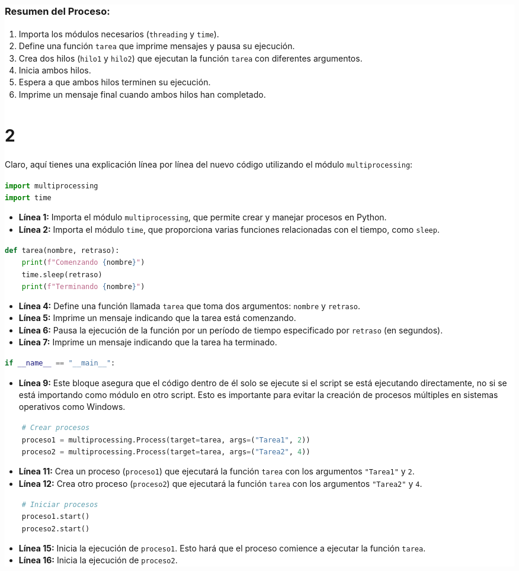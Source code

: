 ### Resumen del Proceso:
1. Importa los módulos necesarios (`threading` y `time`).
2. Define una función `tarea` que imprime mensajes y pausa su ejecución.
3. Crea dos hilos (`hilo1` y `hilo2`) que ejecutan la función `tarea` con diferentes argumentos.
4. Inicia ambos hilos.
5. Espera a que ambos hilos terminen su ejecución.
6. Imprime un mensaje final cuando ambos hilos han completado.

# 2
Claro, aquí tienes una explicación línea por línea del nuevo código utilizando el módulo `multiprocessing`:

```python
import multiprocessing
import time
```
- **Línea 1:** Importa el módulo `multiprocessing`, que permite crear y manejar procesos en Python.
- **Línea 2:** Importa el módulo `time`, que proporciona varias funciones relacionadas con el tiempo, como `sleep`.

```python
def tarea(nombre, retraso):
    print(f"Comenzando {nombre}")
    time.sleep(retraso)
    print(f"Terminando {nombre}")
```
- **Línea 4:** Define una función llamada `tarea` que toma dos argumentos: `nombre` y `retraso`.
- **Línea 5:** Imprime un mensaje indicando que la tarea está comenzando.
- **Línea 6:** Pausa la ejecución de la función por un período de tiempo especificado por `retraso` (en segundos).
- **Línea 7:** Imprime un mensaje indicando que la tarea ha terminado.

```python
if __name__ == "__main__":
```
- **Línea 9:** Este bloque asegura que el código dentro de él solo se ejecute si el script se está ejecutando directamente, no si se está importando como módulo en otro script. Esto es importante para evitar la creación de procesos múltiples en sistemas operativos como Windows.

```python
    # Crear procesos
    proceso1 = multiprocessing.Process(target=tarea, args=("Tarea1", 2))
    proceso2 = multiprocessing.Process(target=tarea, args=("Tarea2", 4))
```
- **Línea 11:** Crea un proceso (`proceso1`) que ejecutará la función `tarea` con los argumentos `"Tarea1"` y `2`.
- **Línea 12:** Crea otro proceso (`proceso2`) que ejecutará la función `tarea` con los argumentos `"Tarea2"` y `4`.

```python
    # Iniciar procesos
    proceso1.start()
    proceso2.start()
```
- **Línea 15:** Inicia la ejecución de `proceso1`. Esto hará que el proceso comience a ejecutar la función `tarea`.
- **Línea 16:** Inicia la ejecución de `proceso2`.
